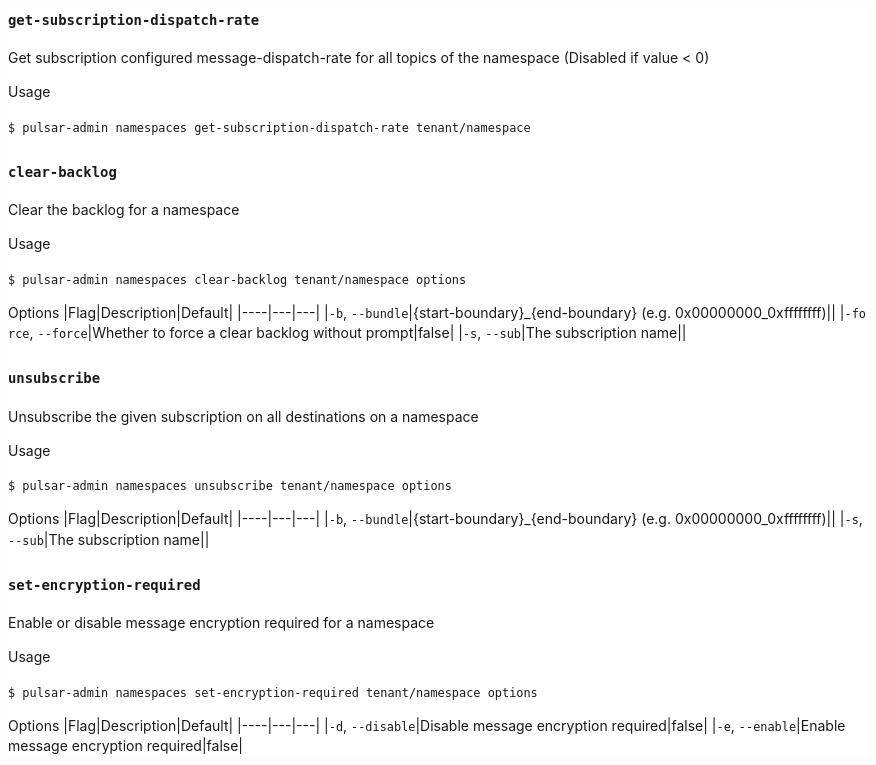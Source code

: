 ### `get-subscription-dispatch-rate`
Get subscription configured message-dispatch-rate for all topics of the namespace (Disabled if value < 0)

Usage
```bash
$ pulsar-admin namespaces get-subscription-dispatch-rate tenant/namespace
```

### `clear-backlog`
Clear the backlog for a namespace

Usage
```bash
$ pulsar-admin namespaces clear-backlog tenant/namespace options
```

Options
|Flag|Description|Default|
|----|---|---|
|`-b`, `--bundle`|{start-boundary}_{end-boundary} (e.g. 0x00000000_0xffffffff)||
|`-force`, `--force`|Whether to force a clear backlog without prompt|false|
|`-s`, `--sub`|The subscription name||


### `unsubscribe`
Unsubscribe the given subscription on all destinations on a namespace

Usage
```bash
$ pulsar-admin namespaces unsubscribe tenant/namespace options
```

Options
|Flag|Description|Default|
|----|---|---|
|`-b`, `--bundle`|{start-boundary}_{end-boundary} (e.g. 0x00000000_0xffffffff)||
|`-s`, `--sub`|The subscription name||

### `set-encryption-required`
Enable or disable message encryption required for a namespace

Usage
```bash
$ pulsar-admin namespaces set-encryption-required tenant/namespace options
```

Options
|Flag|Description|Default|
|----|---|---|
|`-d`, `--disable`|Disable message encryption required|false|
|`-e`, `--enable`|Enable message encryption required|false|
